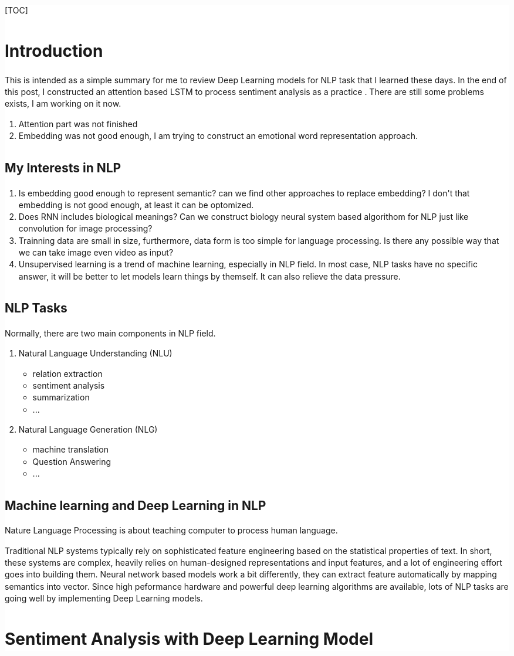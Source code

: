 [TOC]

# Introduction

This is intended as a simple summary for me to review Deep Learning models for NLP task that I learned these days.
In the end of this post, I constructed an attention based LSTM to process sentiment analysis as a practice .
There are still some problems exists, I am working on it now.
1. Attention part was not finished
2. Embedding was not good enough, I am trying to construct an emotional word representation approach.
## My Interests in NLP
1. Is embedding good enough to represent semantic? can we find other approaches to replace embedding? I don't that embedding is not good enough, at least it can be optomized.
2. Does RNN includes biological meanings? Can we construct biology neural system based algorithom for NLP just like convolution for image processing?
3. Trainning data are  small in size, furthermore, data form is too simple for language processing. Is there any possible way that we can take image even video as input?  
4. Unsupervised learning is a trend of machine learning, especially in NLP field.  In most case, NLP tasks have no specific answer, it will be better to let models learn things by themself. It can also relieve the data pressure.
## NLP Tasks
Normally, there are two main components in NLP field.

1. Natural Language Understanding (NLU)
	* relation extraction
	* sentiment analysis
	* summarization
	* ...


2. Natural Language Generation (NLG)
	* machine translation
	* Question Answering
	* ...

## Machine learning and Deep Learning in NLP
Nature Language Processing is about teaching computer to process human language.

Traditional NLP systems typically rely on sophisticated feature engineering based on the statistical properties of text. In short, these systems are complex, heavily relies on human-designed representations and input features, and a lot of engineering effort goes into building them. Neural network based models work a bit differently, they can extract feature automatically by mapping semantics into vector.
Since high peformance hardware and powerful deep learning algorithms are available, lots of NLP tasks are going well by implementing Deep Learning models.

# Sentiment Analysis with Deep Learning Model

